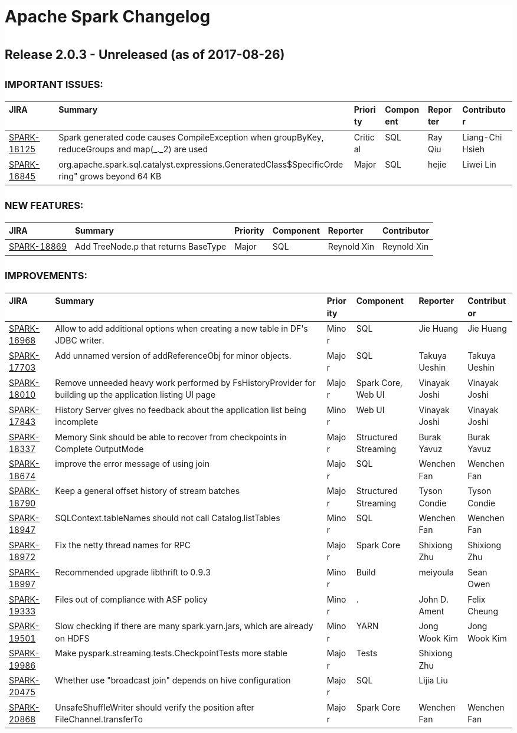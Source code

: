 

# Apache Spark Changelog

## Release 2.0.3 - Unreleased (as of 2017-08-26)



### IMPORTANT ISSUES:

| JIRA | Summary | Priority | Component | Reporter | Contributor |
|:---- |:---- | :--- |:---- |:---- |:---- |
| [SPARK-18125](https://issues.apache.org/jira/browse/SPARK-18125) | Spark generated code causes CompileException when groupByKey, reduceGroups and map(\_.\_2) are used |  Critical | SQL | Ray Qiu | Liang-Chi Hsieh |
| [SPARK-16845](https://issues.apache.org/jira/browse/SPARK-16845) | org.apache.spark.sql.catalyst.expressions.GeneratedClass$SpecificOrdering" grows beyond 64 KB |  Major | SQL | hejie | Liwei Lin |


### NEW FEATURES:

| JIRA | Summary | Priority | Component | Reporter | Contributor |
|:---- |:---- | :--- |:---- |:---- |:---- |
| [SPARK-18869](https://issues.apache.org/jira/browse/SPARK-18869) | Add TreeNode.p that returns BaseType |  Major | SQL | Reynold Xin | Reynold Xin |


### IMPROVEMENTS:

| JIRA | Summary | Priority | Component | Reporter | Contributor |
|:---- |:---- | :--- |:---- |:---- |:---- |
| [SPARK-16968](https://issues.apache.org/jira/browse/SPARK-16968) | Allow to add additional options when creating a new table in DF's JDBC writer. |  Minor | SQL | Jie Huang | Jie Huang |
| [SPARK-17703](https://issues.apache.org/jira/browse/SPARK-17703) | Add unnamed version of addReferenceObj for minor objects. |  Major | SQL | Takuya Ueshin | Takuya Ueshin |
| [SPARK-18010](https://issues.apache.org/jira/browse/SPARK-18010) | Remove unneeded heavy work performed by FsHistoryProvider for building up the application listing UI page |  Major | Spark Core, Web UI | Vinayak Joshi | Vinayak Joshi |
| [SPARK-17843](https://issues.apache.org/jira/browse/SPARK-17843) | History Server gives no feedback about the application list being incomplete |  Minor | Web UI | Vinayak Joshi | Vinayak Joshi |
| [SPARK-18337](https://issues.apache.org/jira/browse/SPARK-18337) | Memory Sink should be able to recover from checkpoints in Complete OutputMode |  Major | Structured Streaming | Burak Yavuz | Burak Yavuz |
| [SPARK-18674](https://issues.apache.org/jira/browse/SPARK-18674) | improve the error message of using join |  Major | SQL | Wenchen Fan | Wenchen Fan |
| [SPARK-18790](https://issues.apache.org/jira/browse/SPARK-18790) | Keep a general offset history of stream batches |  Major | Structured Streaming | Tyson Condie | Tyson Condie |
| [SPARK-18947](https://issues.apache.org/jira/browse/SPARK-18947) | SQLContext.tableNames should not call Catalog.listTables |  Minor | SQL | Wenchen Fan | Wenchen Fan |
| [SPARK-18972](https://issues.apache.org/jira/browse/SPARK-18972) | Fix the netty thread names for RPC |  Major | Spark Core | Shixiong Zhu | Shixiong Zhu |
| [SPARK-18997](https://issues.apache.org/jira/browse/SPARK-18997) | Recommended upgrade libthrift  to 0.9.3 |  Minor | Build | meiyoula | Sean Owen |
| [SPARK-19333](https://issues.apache.org/jira/browse/SPARK-19333) | Files out of compliance with ASF policy |  Minor | . | John D. Ament | Felix Cheung |
| [SPARK-19501](https://issues.apache.org/jira/browse/SPARK-19501) | Slow checking if there are many spark.yarn.jars, which are already on HDFS |  Minor | YARN | Jong Wook Kim | Jong Wook Kim |
| [SPARK-19986](https://issues.apache.org/jira/browse/SPARK-19986) | Make pyspark.streaming.tests.CheckpointTests more stable |  Major | Tests | Shixiong Zhu |  |
| [SPARK-20475](https://issues.apache.org/jira/browse/SPARK-20475) | Whether use "broadcast join" depends on hive configuration |  Major | SQL | Lijia Liu |  |
| [SPARK-20868](https://issues.apache.org/jira/browse/SPARK-20868) | UnsafeShuffleWriter should verify the position after FileChannel.transferTo |  Major | Spark Core | Wenchen Fan | Wenchen Fan |
